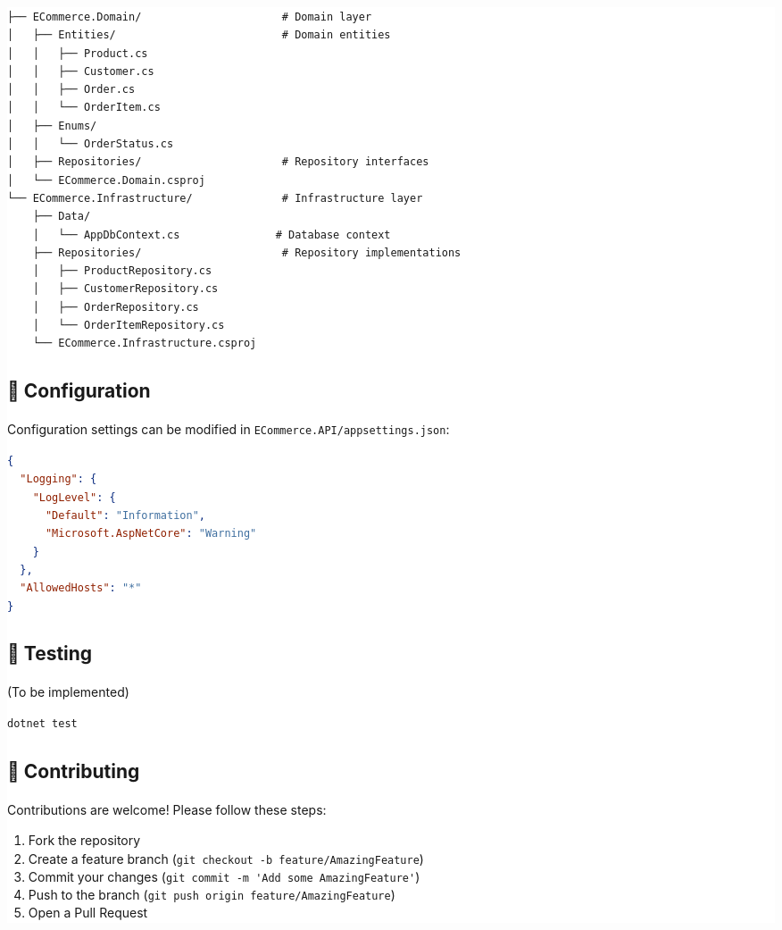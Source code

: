 ```
├── ECommerce.Domain/                      # Domain layer
│   ├── Entities/                          # Domain entities
│   │   ├── Product.cs
│   │   ├── Customer.cs
│   │   ├── Order.cs
│   │   └── OrderItem.cs
│   ├── Enums/
│   │   └── OrderStatus.cs
│   ├── Repositories/                      # Repository interfaces
│   └── ECommerce.Domain.csproj
└── ECommerce.Infrastructure/              # Infrastructure layer
    ├── Data/
    │   └── AppDbContext.cs               # Database context
    ├── Repositories/                      # Repository implementations
    │   ├── ProductRepository.cs
    │   ├── CustomerRepository.cs
    │   ├── OrderRepository.cs
    │   └── OrderItemRepository.cs
    └── ECommerce.Infrastructure.csproj
```

## 🔧 Configuration

Configuration settings can be modified in `ECommerce.API/appsettings.json`:

```json
{
  "Logging": {
    "LogLevel": {
      "Default": "Information",
      "Microsoft.AspNetCore": "Warning"
    }
  },
  "AllowedHosts": "*"
}
```

## 🧪 Testing

(To be implemented)

```bash
dotnet test
```

## 🤝 Contributing

Contributions are welcome! Please follow these steps:

1. Fork the repository
2. Create a feature branch (`git checkout -b feature/AmazingFeature`)
3. Commit your changes (`git commit -m 'Add some AmazingFeature'`)
4. Push to the branch (`git push origin feature/AmazingFeature`)
5. Open a Pull Request
